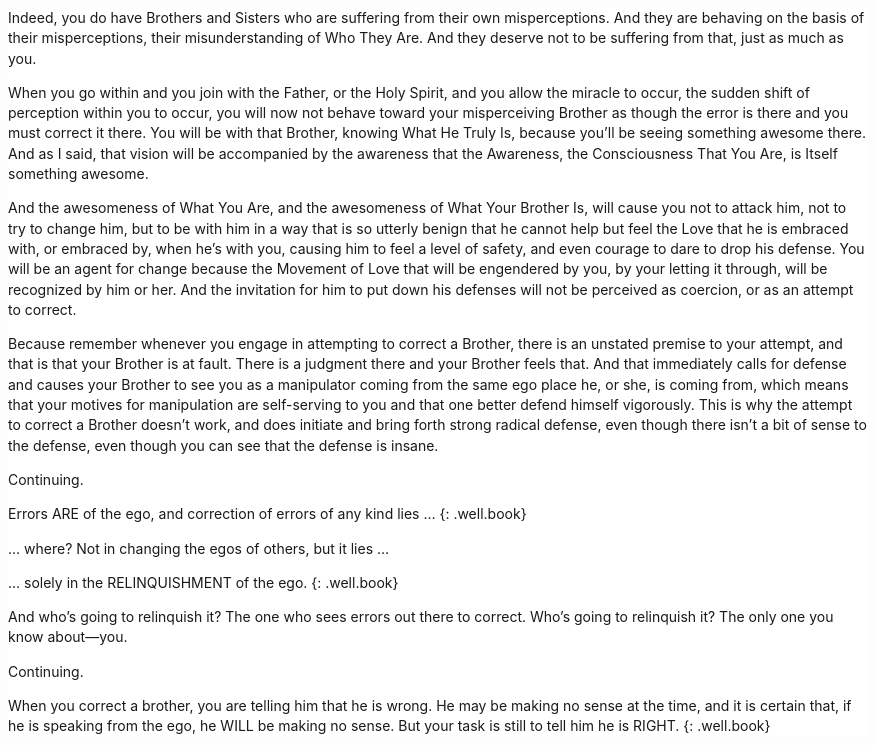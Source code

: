 Indeed, you do have Brothers and Sisters who are suffering from their
own misperceptions. And they are behaving on the basis of their
misperceptions, their misunderstanding of Who They Are. And they deserve
not to be suffering from that, just as much as you.

When you go within and you join with the Father, or the Holy Spirit, and
you allow the miracle to occur, the sudden shift of perception within
you to occur, you will now not behave toward your misperceiving Brother
as though the error is there and you must correct it there. You will be
with that Brother, knowing What He Truly Is, because you&rsquo;ll be
seeing something awesome there. And as I said, that vision will be
accompanied by the awareness that the Awareness, the Consciousness That
You Are, is Itself something awesome.

And the awesomeness of What You Are, and the awesomeness of What Your
Brother Is, will cause you not to attack him, not to try to change him,
but to be with him in a way that is so utterly benign that he cannot
help but feel the Love that he is embraced with, or embraced by, when
he&rsquo;s with you, causing him to feel a level of safety, and even
courage to dare to drop his defense. You will be an agent for change
because the Movement of Love that will be engendered by you, by your
letting it through, will be recognized by him or her. And the invitation
for him to put down his defenses will not be perceived as coercion, or
as an attempt to correct.

Because remember whenever you engage in attempting to correct a Brother,
there is an unstated premise to your attempt, and that is that your
Brother is at fault. There is a judgment there and your Brother feels
that. And that immediately calls for defense and causes your Brother to
see you as a manipulator coming from the same ego place he, or she, is
coming from, which means that your motives for manipulation are
self-serving to you and that one better defend himself vigorously. This
is why the attempt to correct a Brother doesn&rsquo;t work, and does
initiate and bring forth strong radical defense, even though there
isn&rsquo;t a bit of sense to the defense, even though you can see that
the defense is insane.

Continuing.

Errors ARE of the ego, and correction of errors of any kind lies
&hellip;
{: .well.book}

&hellip; where? Not in changing the egos of others, but it lies &hellip;

&hellip; solely in the RELINQUISHMENT of the ego.
{: .well.book}

And who&rsquo;s going to relinquish it? The one who sees errors out
there to correct. Who&rsquo;s going to relinquish it? The only one you
know about&mdash;you.

Continuing.

When you correct a brother, you are telling him that he is wrong. He may
be making no sense at the time, and it is certain that, if he is
speaking from the ego, he WILL be making no sense. But your task is
still to tell him he is RIGHT.
{: .well.book}
